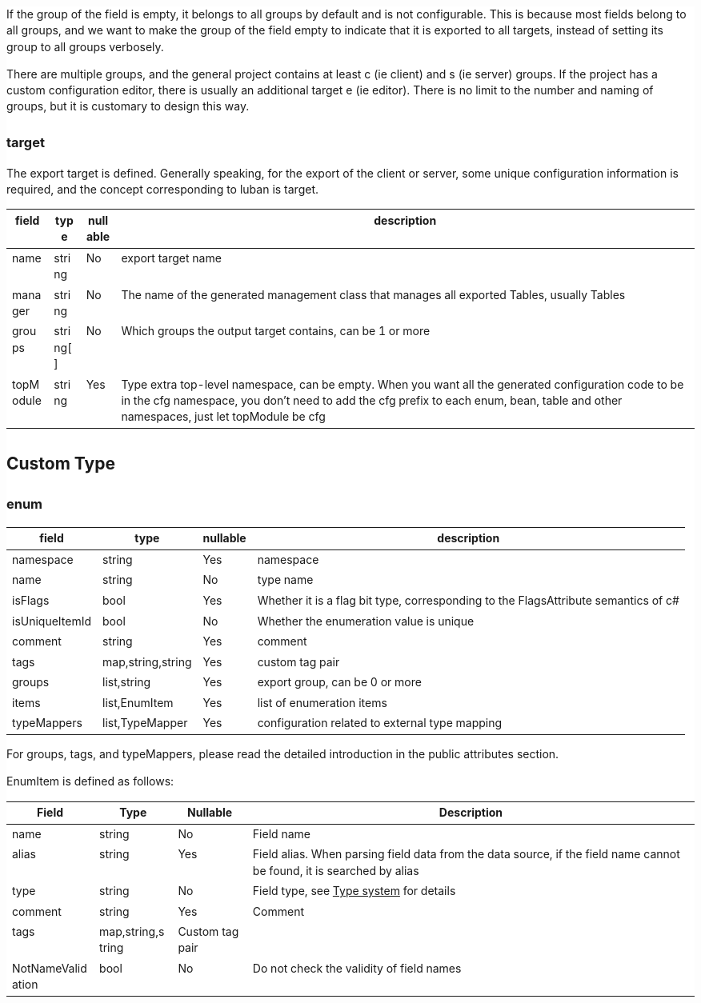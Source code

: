 If the group of the field is empty, it belongs to all groups by default and is not configurable. This is because most fields belong to all groups, and we want to make the group of the field empty to indicate that it is exported to all targets, instead of setting its group to all groups verbosely.

There are multiple groups, and the general project contains at least c (ie client) and s (ie server) groups. If the project has a custom configuration editor, there is usually an additional target e (ie editor).
There is no limit to the number and naming of groups, but it is customary to design this way.

### target

The export target is defined. Generally speaking, for the export of the client or server, some unique configuration information is required, and the concept corresponding to luban is target.

| field     | type     | nullable | description                                                  |
| --------- | -------- | -------- | ------------------------------------------------------------ |
| name      | string   | No       | export target name                                           |
| manager   | string   | No       | The name of the generated management class that manages all exported Tables, usually Tables |
| groups    | string[] | No       | Which groups the output target contains, can be 1 or more    |
| topModule | string   | Yes      | Type extra top-level namespace, can be empty. When you want all the generated configuration code to be in the cfg namespace, you don’t need to add the cfg prefix to each enum, bean, table and other namespaces, just let topModule be cfg |

## Custom Type

### enum

| field          | type              | nullable | description                                                  |
| -------------- | ----------------- | -------- | ------------------------------------------------------------ |
| namespace      | string            | Yes      | namespace                                                    |
| name           | string            | No       | type name                                                    |
| isFlags        | bool              | Yes      | Whether it is a flag bit type, corresponding to the FlagsAttribute semantics of c# |
| isUniqueItemId | bool              | No       | Whether the enumeration value is unique                      |
| comment        | string            | Yes      | comment                                                      |
| tags           | map,string,string | Yes      | custom tag pair                                              |
| groups         | list,string       | Yes      | export group, can be 0 or more                               |
| items          | list,EnumItem     | Yes      | list of enumeration items                                    |
| typeMappers    | list,TypeMapper   | Yes      | configuration related to external type mapping               |

For groups, tags, and typeMappers, please read the detailed introduction in the public attributes section.


EnumItem is defined as follows:

|Field|Type|Nullable|Description|
|-|-|-|-|
|name|string|No|Field name|
|alias|string|Yes|Field alias. When parsing field data from the data source, if the field name cannot be found, it is searched by alias|
|type|string|No|Field type, see [Type system](./types) for details|
|comment|string|Yes|Comment|
|tags|map,string,string|Custom tag pair|
|NotNameValidation|bool|No|Do not check the validity of field names|